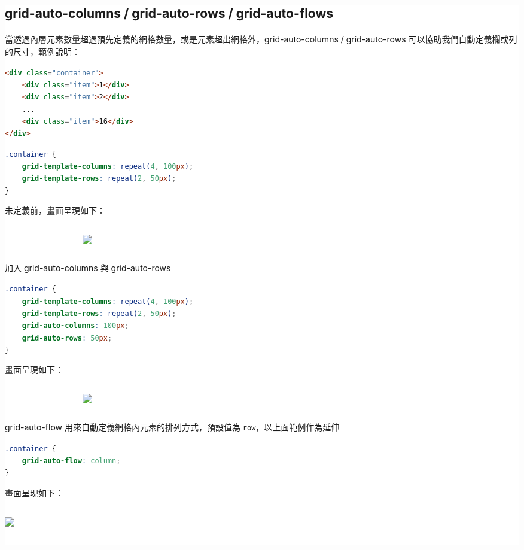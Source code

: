 ## **grid-auto-columns / grid-auto-rows / grid-auto-flows**

當透過內層元素數量超過預先定義的網格數量，或是元素超出網格外，grid-auto-columns / grid-auto-rows 可以協助我們自動定義欄或列的尺寸，範例說明：

```html
<div class="container">
    <div class="item">1</div>
    <div class="item">2</div>
    ...
    <div class="item">16</div>
</div>
```

```css
.container {
    grid-template-columns: repeat(4, 100px);
    grid-template-rows: repeat(2, 50px);
}
```

未定義前，畫面呈現如下：

<div style="display: flex; justify-content: center; margin: 30px 0;">
    <img style="width: 600px; max-width: 100%;" src="https://i.imgur.com/PMD9rRL.png">
</div>

加入 grid-auto-columns 與 grid-auto-rows

```css
.container {
    grid-template-columns: repeat(4, 100px);
    grid-template-rows: repeat(2, 50px);
    grid-auto-columns: 100px;
    grid-auto-rows: 50px;
}
```

畫面呈現如下：

<div style="display: flex; justify-content: center; margin: 30px 0;">
    <img style="width: 600px; max-width: 100%;" src="https://i.imgur.com/jVQN67D.png">
</div>

grid-auto-flow 用來自動定義網格內元素的排列方式，預設值為 `row`，以上面範例作為延伸

```css
.container {
    grid-auto-flow: column;
}
```

畫面呈現如下：

<div style="display: flex; justify-content: center; margin: 30px 0;">
    <img style="width: 100%; max-width: 100%;" src="https://i.imgur.com/m3mgRNx.png">
</div>

---